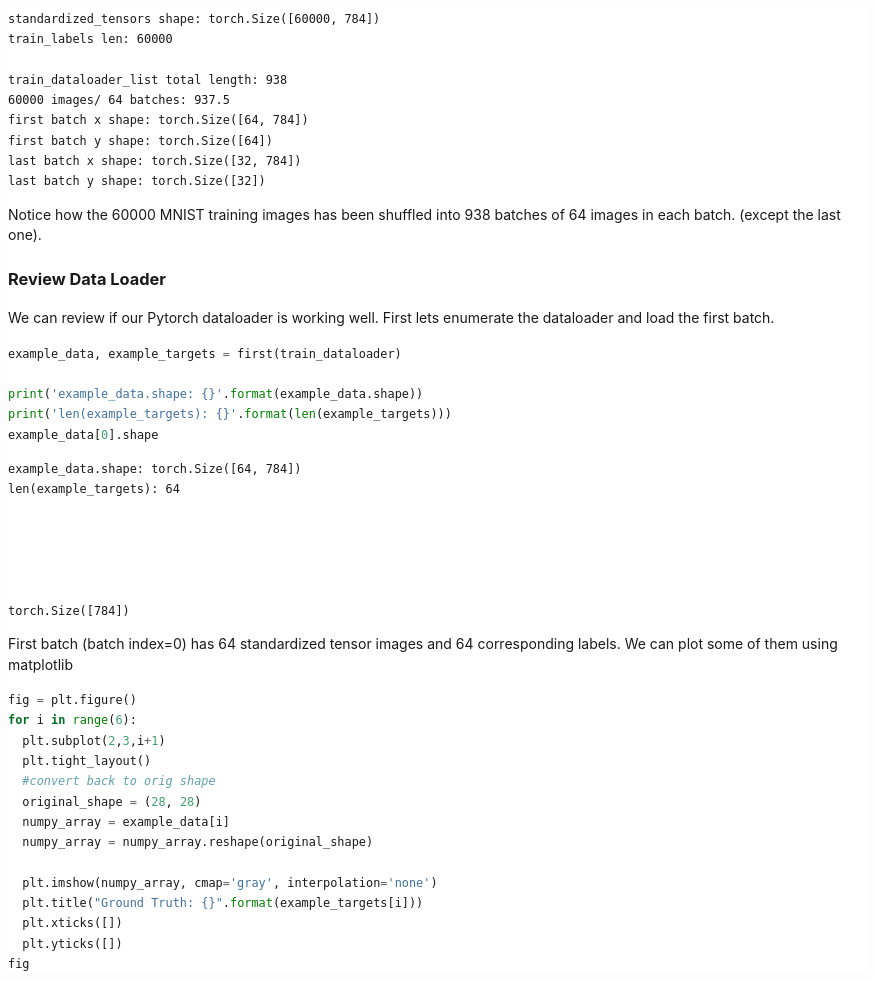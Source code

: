 ```python

```

    standardized_tensors shape: torch.Size([60000, 784])
    train_labels len: 60000
    
    train_dataloader_list total length: 938
    60000 images/ 64 batches: 937.5
    first batch x shape: torch.Size([64, 784])
    first batch y shape: torch.Size([64])
    last batch x shape: torch.Size([32, 784])
    last batch y shape: torch.Size([32])


Notice how the 60000 MNIST training images has been shuffled into 938 batches of 64 images in each batch. (except the last one).

### Review Data Loader

We can review if our Pytorch dataloader is working well. First lets enumerate the dataloader and load the first batch.


```python
example_data, example_targets = first(train_dataloader)

print('example_data.shape: {}'.format(example_data.shape))
print('len(example_targets): {}'.format(len(example_targets)))
example_data[0].shape
```

    example_data.shape: torch.Size([64, 784])
    len(example_targets): 64





    torch.Size([784])



First batch (batch index=0) has 64 standardized tensor images and 64 corresponding labels. We can plot some of them using matplotlib


```python
fig = plt.figure()
for i in range(6):
  plt.subplot(2,3,i+1)
  plt.tight_layout()
  #convert back to orig shape
  original_shape = (28, 28)
  numpy_array = example_data[i]
  numpy_array = numpy_array.reshape(original_shape)

  plt.imshow(numpy_array, cmap='gray', interpolation='none')
  plt.title("Ground Truth: {}".format(example_targets[i]))
  plt.xticks([])
  plt.yticks([])
fig
```
